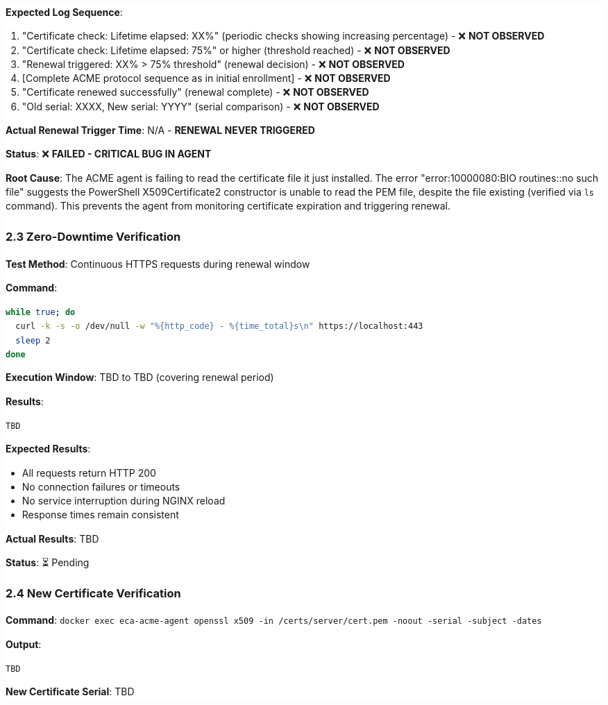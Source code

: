 **Expected Log Sequence**:
1. "Certificate check: Lifetime elapsed: XX%" (periodic checks showing increasing percentage) - ❌ **NOT OBSERVED**
2. "Certificate check: Lifetime elapsed: 75%" or higher (threshold reached) - ❌ **NOT OBSERVED**
3. "Renewal triggered: XX% > 75% threshold" (renewal decision) - ❌ **NOT OBSERVED**
4. [Complete ACME protocol sequence as in initial enrollment] - ❌ **NOT OBSERVED**
5. "Certificate renewed successfully" (renewal complete) - ❌ **NOT OBSERVED**
6. "Old serial: XXXX, New serial: YYYY" (serial comparison) - ❌ **NOT OBSERVED**

**Actual Renewal Trigger Time**: N/A - **RENEWAL NEVER TRIGGERED**

**Status**: ❌ **FAILED - CRITICAL BUG IN AGENT**

**Root Cause**: The ACME agent is failing to read the certificate file it just installed. The error "error:10000080:BIO routines::no such file" suggests the PowerShell X509Certificate2 constructor is unable to read the PEM file, despite the file existing (verified via `ls` command). This prevents the agent from monitoring certificate expiration and triggering renewal.

### 2.3 Zero-Downtime Verification

**Test Method**: Continuous HTTPS requests during renewal window

**Command**:
```bash
while true; do
  curl -k -s -o /dev/null -w "%{http_code} - %{time_total}s\n" https://localhost:443
  sleep 2
done
```

**Execution Window**: TBD to TBD (covering renewal period)

**Results**:
```
TBD
```

**Expected Results**:
- All requests return HTTP 200
- No connection failures or timeouts
- No service interruption during NGINX reload
- Response times remain consistent

**Actual Results**: TBD

**Status**: ⏳ Pending

### 2.4 New Certificate Verification

**Command**: `docker exec eca-acme-agent openssl x509 -in /certs/server/cert.pem -noout -serial -subject -dates`

**Output**:
```
TBD
```

**New Certificate Serial**: TBD
